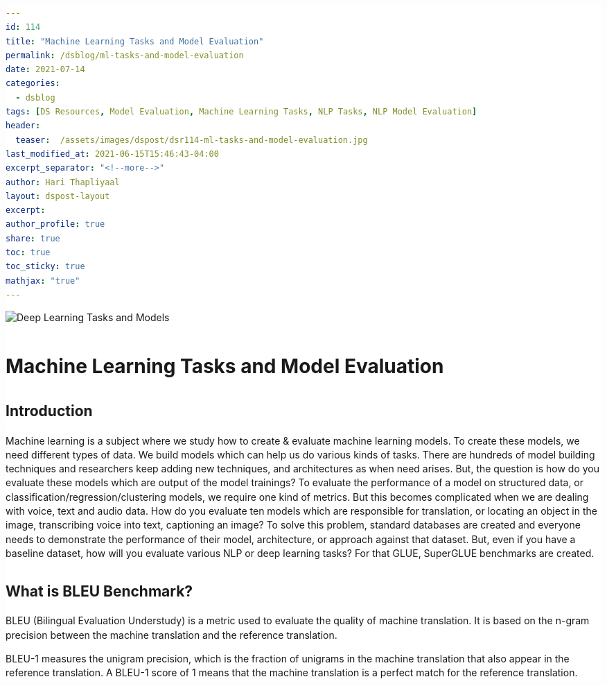 ```yaml
---
id: 114    
title: "Machine Learning Tasks and Model Evaluation"
permalink: /dsblog/ml-tasks-and-model-evaluation
date: 2021-07-14
categories:
  - dsblog
tags: [DS Resources, Model Evaluation, Machine Learning Tasks, NLP Tasks, NLP Model Evaluation]
header:
  teaser:  /assets/images/dspost/dsr114-ml-tasks-and-model-evaluation.jpg
last_modified_at: 2021-06-15T15:46:43-04:00
excerpt_separator: "<!--more-->"   
author: Hari Thapliyaal   
layout: dspost-layout   
excerpt:   
author_profile: true   
share: true   
toc: true   
toc_sticky: true 
mathjax: "true"
---
```

![Deep Learning Tasks and Models](/assets/images/dspost/dsr114-ml-tasks-and-model-evaluation.jpg)    
    
# Machine Learning Tasks and Model Evaluation   
   
## Introduction   
Machine learning is a subject where we study how to create & evaluate machine learning models. To create these models, we need different types of data. We build models which can help us do various kinds of tasks. There are hundreds of model building techniques and researchers keep adding new techniques, and architectures as when need arises. But, the question is how do you evaluate these models which are output of the model trainings? To evaluate the performance of a model on structured data, or classification/regression/clustering models, we require one kind of metrics. But this becomes complicated when we are dealing with voice, text and audio data. How do you evaluate ten models which are responsible for translation, or locating an object in the image, transcribing voice into text, captioning an image? To solve this problem, standard databases are created and everyone needs to demonstrate the performance of their model, architecture, or approach against that dataset. But, even if you have a baseline dataset, how will you evaluate various NLP or deep learning tasks? For that GLUE, SuperGLUE benchmarks are created.


## What is BLEU Benchmark?
BLEU (Bilingual Evaluation Understudy) is a metric used to evaluate the quality of machine translation. It is based on the n-gram precision between the machine translation and the reference translation.

BLEU-1 measures the unigram precision, which is the fraction of unigrams in the machine translation that also appear in the reference translation. A BLEU-1 score of 1 means that the machine translation is a perfect match for the reference translation.
